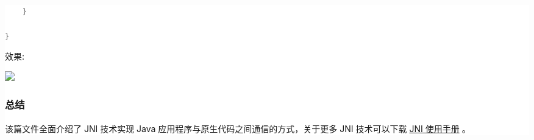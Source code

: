 ```cpp
    }

}
```

效果:

![](https://devyk.oss-cn-qingdao.aliyuncs.com/blog/20200109003303.gif)

### 总结

该篇文件全面介绍了 JNI 技术实现 Java 应用程序与原生代码之间通信的方式，关于更多 JNI 技术可以下载 [JNI 使用手册](https://pan.baidu.com/s/1HudsXKOghlmHEcMMlp1W6g) 。

